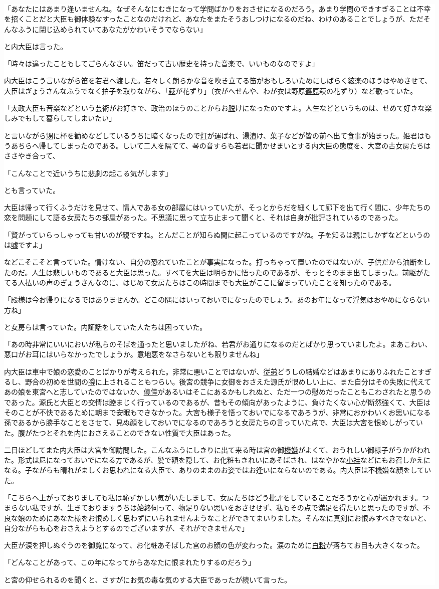 「あなたにはあまり逢いませんね。なぜそんなにむきになって学問ばかりをおさせになるのだろう。あまり学問のできすぎることは不幸を招くことだと大臣も御体験なすったことなのだけれど、あなたをまたそうおしつけになるのだね、わけのあることでしょうが、ただそんなふうに閉じ込められていてあなたがかわいそうでならない」

と内大臣は言った。

「時々は違ったこともしてごらんなさい。笛だって古い歴史を持った音楽で、いいものなのですよ」

内大臣はこう言いながら笛を若君へ渡した。若々しく朗らかな[音][3v]を吹き立てる笛がおもしろいためにしばらく絃楽のほうはやめさせて、大臣はぎょうさんなふうでなく拍子を取りながら、「[萩][40]が花ずり」（衣がへせんや、わが衣は野原[篠原][41]萩の花ずり）など歌っていた。

[3v]: {{page.q}}=音 "ね"
[40]: {{page.q}}=萩 "はぎ"
[41]: {{page.q}}=篠原 "しのはら"


「太政大臣も音楽などという芸術がお好きで、政治のほうのことからお[脱][42]けになったのですよ。人生などというものは、せめて好きな楽しみでもして暮らしてしまいたい」

[42]: {{page.q}}=脱 "ぬ"


と言いながら[甥][43]に杯を勧めなどしているうちに暗くなったので[灯][44]が運ばれ、湯[漬][45]け、菓子などが皆の前へ出て食事が始まった。姫君はもうあちらへ帰してしまったのである。しいて二人を隔てて、琴の音すらも若君に聞かせまいとする内大臣の態度を、大宮の古女房たちはささやき合って、

[43]: {{page.q}}=甥 "おい"
[44]: {{page.q}}=灯 "ひ"
[45]: {{page.q}}=漬 "づ"


「こんなことで近いうちに悲劇の起こる気がします」

とも言っていた。

大臣は帰って行くふうだけを見せて、情人である女の部屋にはいっていたが、そっとからだを細くして廊下を出て行く間に、少年たちの恋を問題にして語る女房たちの部屋があった。不思議に思って立ち止まって聞くと、それは自身が批評されているのであった。

「賢がっていらっしゃっても甘いのが親ですね。とんだことが知らぬ間に起こっているのですがね。子を知るは親にしかずなどというのは[嘘][46]ですよ」

[46]: {{page.q}}=嘘 "うそ"


などこそこそと言っていた。情けない、自分の恐れていたことが事実になった。打っちゃって置いたのではないが、子供だから油断をしたのだ。人生は悲しいものであると大臣は思った。すべてを大臣は明らかに悟ったのであるが、そっとそのまま出てしまった。前駆がたてる人払いの声のぎょうさんなのに、はじめて女房たちはこの時間までも大臣がここに留まっていたことを知ったのである。

「殿様は今お帰りになるではありませんか。どこの[隅][47]にはいっておいでになったのでしょう。あのお年になって[浮気][48]はおやめにならない方ね」

[47]: {{page.q}}=隅 "すみ"
[48]: {{page.q}}=浮気 "うわき"


と女房らは言っていた。内証話をしていた人たちは困っていた。

「あの時非常にいいにおいが私らのそばを通ったと思いましたがね、若君がお通りになるのだとばかり思っていましたよ。まあこわい、悪口がお耳にはいらなかったでしょうか。意地悪をなさらないとも限りませんね」

内大臣は車中で娘の恋愛のことばかりが考えられた。非常に悪いことではないが、[従弟][49]どうしの結婚などはあまりにありふれたことすぎるし、野合の初めを世間の[噂][4a]に上されることもつらい。後宮の競争に女御をおさえた源氏が恨めしい上に、また自分はその失敗に代えてあの娘を東宮へと志していたのではないか、[僥倖][4b]があるいはそこにあるかもしれぬと、ただ一つの慰めだったこともこわされたと思うのであった。源氏と大臣との交情は[睦][4c]まじく行っているのであるが、昔もその傾向があったように、負けたくない心が断然強くて、大臣はそのことが不快であるために朝まで安眠もできなかった。大宮も様子を悟っておいでになるであろうが、非常におかわいくお思いになる孫であるから勝手なことをさせて、見ぬ顔をしておいでになるのであろうと女房たちの言っていた点で、大臣は大宮を恨めしがっていた。腹がたつとそれを内におさえることのできない性質で大臣はあった。

[49]: {{page.q}}=従弟 "いとこ"
[4a]: {{page.q}}=噂 "うわさ"
[4b]: {{page.q}}=僥倖 "ぎょうこう"
[4c]: {{page.q}}=睦 "むつ"


二日ほどしてまた内大臣は大宮を御訪問した。こんなふうにしきりに出て来る時は宮の御[機嫌][4d]がよくて、おうれしい御様子がうかがわれた。形式は尼になっておいでになる方であるが、髪で額を隠して、お化粧もきれいにあそばされ、はなやかな[小袿][4e]などにもお召しかえになる。子ながらも晴れがましくお思われになる大臣で、ありのままのお姿ではお逢いにならないのである。内大臣は不機嫌な顔をしていた。

[4d]: {{page.q}}=機嫌 "きげん"
[4e]: {{page.q}}=小袿 "こうちぎ"


「こちらへ上がっておりましても私は恥ずかしい気がいたしまして、女房たちはどう批評をしていることだろうかと心が置かれます。つまらない私ですが、生きておりますうちは始終伺って、物足りない思いをおさせせず、私もその点で満足を得たいと思ったのですが、不良な娘のためにあなた様をお恨めしく思わずにいられませんようなことができてまいりました。そんなに真剣にお恨みすべきでないと、自分ながらも心をおさえようとするのでございますが、それができませんで」

大臣が涙を押しぬぐうのを御覧になって、お化粧あそばした宮のお顔の色が変わった。涙のために[白粉][4f]が落ちてお目も大きくなった。

[4f]: {{page.q}}=白粉 "おしろい"


「どんなことがあって、この年になってからあなたに恨まれたりするのだろう」

と宮の仰せられるのを聞くと、さすがにお気の毒な気のする大臣であったが続いて言った。


[1]: {{page.q}}=雁 "かり"
[2]: {{page.q}}=桂 "かつら"
[3]: {{page.q}}=御禊 "みそぎ"
[4]: {{page.q}}=挨拶 "あいさつ"
[5]: {{page.q}}=御禊 "みそぎ"
[6]: {{page.q}}=藤 "ふぢ"
[7]: {{page.q}}=立文 "たてぶみ"
[8]: {{page.q}}=昨日 "きのふ"
[9]: {{page.q}}=今日 "けふ"
[a]: {{page.q}}=女王 "にょおう"
[b]: {{page.q}}=女五 "にょご"
[c]: {{page.q}}=宮 "みや"
[d]: {{page.q}}=亡 "な"
[e]: {{page.q}}=従妹 "いとこ"
[f]: {{page.q}}=強情 "ごうじょう"
[g]: {{page.q}}=邸 "やしき"
[h]: {{page.q}}=伯父君 "おじぎみ"
[i]: {{page.q}}=浅葱 "あさぎ"
[j]: {{page.q}}=袍 "ほう"
[k]: {{page.q}}=大宮 "おおみや"
[l]: {{page.q}}=音 "ね"
[m]: {{page.q}}=嘲笑 "ちょうしょう"
[n]: {{page.q}}=機嫌 "きげん"
[o]: {{page.q}}=軽蔑 "けいべつ"
[p]: {{page.q}}=恃 "たの"
[q]: {{page.q}}=日本魂 "やまとだましい"
[r]: {{page.q}}=活 "い"
[s]: {{page.q}}=歎息 "たんそく"
[t]: {{page.q}}=左衛門督 "さえもんのかみ"
[u]: {{page.q}}=息子 "むすこ"
[v]: {{page.q}}=浅葱 "あさぎ"
[10]: {{page.q}}=袍 "ほう"
[11]: {{page.q}}=字 "あざな"
[12]: {{page.q}}=博士 "はかせ"
[13]: {{page.q}}=定 "きま"
[14]: {{page.q}}=衣裳 "いしょう"
[15]: {{page.q}}=衒気 "げんき"
[16]: {{page.q}}=酒瓶 "しゅへい"
[17]: {{page.q}}=叱 "しか"
[18]: {{page.q}}=退 "ひ"
[19]: {{page.q}}=威 "おど"
[1a]: {{page.q}}=叱 "しか"
[1b]: {{page.q}}=灯 "ひ"
[1c]: {{page.q}}=滑稽 "こっけい"
[1d]: {{page.q}}=馴 "な"
[1e]: {{page.q}}=御簾 "みす"
[1f]: {{page.q}}=釣殿 "つりどの"
[1g]: {{page.q}}=文章博士 "もんじょうはかせ"
[1h]: {{page.q}}=左中弁 "さちゅうべん"
[1i]: {{page.q}}=蛍雪 "けいせつ"
[1j]: {{page.q}}=譬 "たと"
[1k]: {{page.q}}=讃美 "さんび"
[1l]: {{page.q}}=支那 "しな"
[1m]: {{page.q}}=誦 "ず"
[1n]: {{page.q}}=軽佻 "けいちょう"
[1o]: {{page.q}}=伯父 "おじ"
[1p]: {{page.q}}=大輔 "だゆう"
[1q]: {{page.q}}=明瞭 "めいりょう"
[1r]: {{page.q}}=爪 "つめ"
[1s]: {{page.q}}=畏 "かしこ"
[1t]: {{page.q}}=痩 "や"
[1u]: {{page.q}}=庇護 "ひご"
[1v]: {{page.q}}=派手 "はで"
[20]: {{page.q}}=叱 "しか"
[21]: {{page.q}}=威嚇 "いかく"
[22]: {{page.q}}=臆 "おく"
[23]: {{page.q}}=文人 "もんにん"
[24]: {{page.q}}=擬生 "ぎしょう"
[25]: {{page.q}}=弟子 "でし"
[26]: {{page.q}}=博士 "はかせ"
[27]: {{page.q}}=冊立 "さくりつ"
[28]: {{page.q}}=斎宮 "さいぐう"
[29]: {{page.q}}=女御 "にょご"
[2a]: {{page.q}}=后 "きさき"
[2b]: {{page.q}}=弘徽殿 "こきでん"
[2c]: {{page.q}}=女御 "にょご"
[2d]: {{page.q}}=後宮 "こうきゅう"
[2e]: {{page.q}}=兵部卿 "ひょうぶきょう"
[2f]: {{page.q}}=式部卿 "しきぶきょう"
[2g]: {{page.q}}=梅壺 "うめつぼ"
[2h]: {{page.q}}=韻塞 "いんふた"
[2i]: {{page.q}}=按察使大納言 "あぜちだいなごん"
[2j]: {{page.q}}=良人 "おっと"
[2k]: {{page.q}}=容貌 "ようぼう"
[2l]: {{page.q}}=訓 "おし"
[2m]: {{page.q}}=睦 "むつ"
[2n]: {{page.q}}=紅葉 "もみじ"
[2o]: {{page.q}}=雛 "ひな"
[2p]: {{page.q}}=従弟 "いとこ"
[2q]: {{page.q}}=乳母 "めのと"
[2r]: {{page.q}}=到 "いた"
[2s]: {{page.q}}=懊悩 "おうのう"
[2t]: {{page.q}}=后 "きさき"
[2u]: {{page.q}}=饗宴 "きょうえん"
[2v]: {{page.q}}=仕度 "したく"
[30]: {{page.q}}=荻 "おぎ"
[31]: {{page.q}}=住居 "すまい"
[32]: {{page.q}}=弾 "ひ"
[33]: {{page.q}}=琵琶 "びわ"
[34]: {{page.q}}=弾 "ひ"
[35]: {{page.q}}=嵯峨 "さが"
[36]: {{page.q}}=巧 "うま"
[37]: {{page.q}}=落伍 "らくご"
[38]: {{page.q}}=上手 "じょうず"
[39]: {{page.q}}=奨 "すす"
[3a]: {{page.q}}=絃 "いと"
[3b]: {{page.q}}=聡明 "そうめい"
[3c]: {{page.q}}=明石 "あかし"
[3d]: {{page.q}}=亡 "な"
[3e]: {{page.q}}=絃 "げん"
[3f]: {{page.q}}=艶 "えん"
[3g]: {{page.q}}=絃 "いと"
[3h]: {{page.q}}=思召 "おぼしめ"
[3i]: {{page.q}}=掻 "か"
[3j]: {{page.q}}=大和琴 "やまとごと"
[3k]: {{page.q}}=粗弾 "あらび"
[3l]: {{page.q}}=几帳 "きちょう"
[3m]: {{page.q}}=蔭 "かげ"
[3n]: {{page.q}}=風 "かぜ"
[3o]: {{page.q}}=蓋 "けだ"
[3p]: {{page.q}}=落葉俟二微一以隕 "らくえふびふうをまつてもつておつ"
[3q]: {{page.q}}=而風之力蓋寡 "しかうしてかぜのちからけだしすくなし"
[3r]: {{page.q}}=孟嘗遭二雍門一而泣 "まうしやうがようもんにあひてなく"
[3s]: {{page.q}}=琴之感以末 "きんのかんもつてすゑなり"
[3t]: {{page.q}}=文選 "もんぜん"
[3u]: {{page.q}}=御孫女 "ごそんじょ"
[4g]: {{page.q}}=後宮 "こうきゅう"
[4h]: {{page.q}}=敗惨 "はいざん"
[4i]: {{page.q}}=厄介 "やっかい"
[4j]: {{page.q}}=従姉 "いとこ"
[4k]: {{page.q}}=強 "し"
[4l]: {{page.q}}=遺憾 "いかん"
[4m]: {{page.q}}=溺愛 "できあい"
[4n]: {{page.q}}=蔭 "かげ"
[4o]: {{page.q}}=可憐 "かれん"
[4p]: {{page.q}}=湧 "わ"
[4q]: {{page.q}}=廃 "すた"
[4r]: {{page.q}}=乳母 "めのと"
[4s]: {{page.q}}=隙 "すき"
[4t]: {{page.q}}=歎 "なげ"
[4u]: {{page.q}}=邸 "やしき"
[4v]: {{page.q}}=訓 "おし"
[50]: {{page.q}}=廃 "すた"
[51]: {{page.q}}=容貌 "ようぼう"
[52]: {{page.q}}=公達 "きんだち"
[53]: {{page.q}}=伯父 "おじ"
[54]: {{page.q}}=羞恥 "しゅうち"
[55]: {{page.q}}=思召 "おぼしめ"
[56]: {{page.q}}=晩餐 "ばんさん"
[57]: {{page.q}}=襖子 "からかみ"
[58]: {{page.q}}=鎖 "とざ"
[59]: {{page.q}}=雁 "かり"
[5a]: {{page.q}}=可憐 "かれん"
[5b]: {{page.q}}=乳母 "めのと"
[5c]: {{page.q}}=独言 "ひとりごと"
[5d]: {{page.q}}=被 "かぶ"
[5e]: {{page.q}}=憐 "あわれ"
[5f]: {{page.q}}=荻 "をぎ"
[5g]: {{page.q}}=歎息 "たんそく"
[5h]: {{page.q}}=吐息 "といき"
[5i]: {{page.q}}=煩悶 "はんもん"
[5j]: {{page.q}}=小言 "こごと"
[5k]: {{page.q}}=隙 "すき"
[5l]: {{page.q}}=訪 "たず"
[5m]: {{page.q}}=不機嫌 "ふきげん"
[5n]: {{page.q}}=女御 "にょご"
[5o]: {{page.q}}=家 "うち"
[5p]: {{page.q}}=御局 "みつぼね"
[5q]: {{page.q}}=帝 "みかど"
[5r]: {{page.q}}=寵愛 "ちょうあい"
[5s]: {{page.q}}=帝 "みかど"
[5t]: {{page.q}}=思召 "おぼしめ"
[5u]: {{page.q}}=亡 "な"
[5v]: {{page.q}}=遺憾 "いかん"
[60]: {{page.q}}=邸 "やしき"
[61]: {{page.q}}=隙 "すき"
[62]: {{page.q}}=左少将 "さしょうしょう"
[63]: {{page.q}}=少納言 "しょうなごん"
[64]: {{page.q}}=兵衛佐 "ひょうえのすけ"
[65]: {{page.q}}=侍従 "じじゅう"
[66]: {{page.q}}=大夫 "だいふ"
[67]: {{page.q}}=邸 "やしき"
[68]: {{page.q}}=御簾 "みす"
[69]: {{page.q}}=左衛門督 "さえもんのかみ"
[6a]: {{page.q}}=権中納言 "ごんちゅうなごん"
[6b]: {{page.q}}=歎 "なげ"
[6c]: {{page.q}}=女御 "にょご"
[6d]: {{page.q}}=生 "お"
[6e]: {{page.q}}=歎 "なげ"
[6f]: {{page.q}}=羞恥 "しゅうち"
[6g]: {{page.q}}=雲井 "くもい"
[6h]: {{page.q}}=雁 "かり"
[6i]: {{page.q}}=面倒 "めんどう"
[6j]: {{page.q}}=思召 "おぼしめ"
[6k]: {{page.q}}=軽蔑 "けいべつ"
[6l]: {{page.q}}=口惜 "くちお"
[6m]: {{page.q}}=几帳 "きちょう"
[6n]: {{page.q}}=暗 "くら"
[6o]: {{page.q}}=伯父 "おじ"
[6p]: {{page.q}}=灯 "ひ"
[6q]: {{page.q}}=大仰 "おおぎょう"
[6r]: {{page.q}}=乳母 "めのと"
[6s]: {{page.q}}=浅葱 "あさぎ"
[6t]: {{page.q}}=袍 "ほう"
[6u]: {{page.q}}=屏風 "びょうぶ"
[6v]: {{page.q}}=袖 "そで"
[70]: {{page.q}}=邸 "やしき"
[71]: {{page.q}}=腫 "は"
[72]: {{page.q}}=五節 "ごせち"
[73]: {{page.q}}=仕度 "したく"
[74]: {{page.q}}=衣裳 "いしょう"
[75]: {{page.q}}=花散里 "はなちるさと"
[76]: {{page.q}}=華奢 "かしゃ"
[77]: {{page.q}}=諒闇 "りょうあん"
[78]: {{page.q}}=派手 "はで"
[79]: {{page.q}}=按察使 "あぜち"
[7a]: {{page.q}}=左衛門督 "さえもんのかみ"
[7b]: {{page.q}}=近江守 "おうみのかみ"
[7c]: {{page.q}}=良清朝臣 "よしきよあそん"
[7d]: {{page.q}}=惟光 "これみつ"
[7e]: {{page.q}}=稽古 "けいこ"
[7f]: {{page.q}}=下 "しも"
[7g]: {{page.q}}=選 "よ"
[7h]: {{page.q}}=五節 "ごせち"
[7i]: {{page.q}}=風采 "ふうさい"
[7j]: {{page.q}}=艶 "えん"
[7k]: {{page.q}}=憧憬 "あこがれ"
[7l]: {{page.q}}=御簾 "みす"
[7m]: {{page.q}}=屏風 "びょうぶ"
[7n]: {{page.q}}=雲井 "くもい"
[7o]: {{page.q}}=雁 "かり"
[7p]: {{page.q}}=褄先 "つまさき"
[7q]: {{page.q}}=天 "あめ"
[7r]: {{page.q}}=豊岡 "とよをか"
[7s]: {{page.q}}=初 "そ"
[7t]: {{page.q}}=藪 "やぶ"
[7u]: {{page.q}}=浅葱 "あさぎ"
[7v]: {{page.q}}=袍 "ほう"
[80]: {{page.q}}=直衣 "のうし"
[81]: {{page.q}}=若公達 "わかきんだち"
[82]: {{page.q}}=恩寵 "おんちょう"
[83]: {{page.q}}=大弐 "だいに"
[84]: {{page.q}}=少女子 "をとめご"
[85]: {{page.q}}=袖 "そで"
[86]: {{page.q}}=新嘗祭 "にいなめまつり"
[87]: {{page.q}}=小忌 "おみ"
[88]: {{page.q}}=青摺 "あおず"
[89]: {{page.q}}=羞恥 "しゅうち"
[8a]: {{page.q}}=歎息 "たんそく"
[8b]: {{page.q}}=美貌 "びぼう"
[8c]: {{page.q}}=近江守 "おうみのかみ"
[8d]: {{page.q}}=唐崎 "からさき"
[8e]: {{page.q}}=浪速 "なにわ"
[8f]: {{page.q}}=祓 "はら"
[8g]: {{page.q}}=左衛門督 "さえもんのかみ"
[8h]: {{page.q}}=惟光 "これみつ"
[8i]: {{page.q}}=典侍 "ないしのすけ"
[8j]: {{page.q}}=乞 "こ"
[8k]: {{page.q}}=同棲 "どうせい"
[8l]: {{page.q}}=惟光 "これみつ"
[8m]: {{page.q}}=薄様 "うすよう"
[8n]: {{page.q}}=少女子 "をとめご"
[8o]: {{page.q}}=姉弟 "きょうだい"
[8p]: {{page.q}}=笑顔 "えがお"
[8q]: {{page.q}}=明石 "あかし"
[8r]: {{page.q}}=歎 "なげ"
[8s]: {{page.q}}=邸 "やしき"
[8t]: {{page.q}}=花散里 "はなちるさと"
[8u]: {{page.q}}=薨 "かく"
[8v]: {{page.q}}=馴 "な"
[90]: {{page.q}}=厄介 "やっかい"
[91]: {{page.q}}=容貌 "ようぼう"
[92]: {{page.q}}=疎 "おろそか"
[93]: {{page.q}}=痩 "や"
[94]: {{page.q}}=衣裳 "いしょう"
[95]: {{page.q}}=仕度 "したく"
[96]: {{page.q}}=独言 "ひとりごと"
[97]: {{page.q}}=軽蔑 "けいべつ"
[98]: {{page.q}}=祖父 "じい"
[99]: {{page.q}}=戯談 "じょうだん"
[9a]: {{page.q}}=対 "たい"
[9b]: {{page.q}}=祖母 "ばあ"
[9c]: {{page.q}}=亡 "な"
[9d]: {{page.q}}=厭世 "えんせい"
[9e]: {{page.q}}=長閑 "のどか"
[9f]: {{page.q}}=良房 "よしふさ"
[9g]: {{page.q}}=白馬 "あおうま"
[9h]: {{page.q}}=朱雀 "すざく"
[9i]: {{page.q}}=御忌月 "おんきづき"
[9j]: {{page.q}}=供奉 "ぐぶ"
[9k]: {{page.q}}=桜襲 "さくらがさね"
[9l]: {{page.q}}=美貌 "びぼう"
[9m]: {{page.q}}=清艶 "せいえん"
[9n]: {{page.q}}=式部省 "しきぶしょう"
[9o]: {{page.q}}=春鶯囀 "しゅんおうてん"
[9p]: {{page.q}}=三昧 "ざんまい"
[9q]: {{page.q}}=鶯 "うぐひす"
[9r]: {{page.q}}=霞 "かすみ"
[9s]: {{page.q}}=住処 "すみか"
[9t]: {{page.q}}=太宰帥 "だざいのそつ"
[9u]: {{page.q}}=兵部卿 "ひょうぶきょう"
[9v]: {{page.q}}=音 "ね"
[a0]: {{page.q}}=囀 "さへづ"
[a1]: {{page.q}}=木 "こ"
[a2]: {{page.q}}=気高 "けだか"